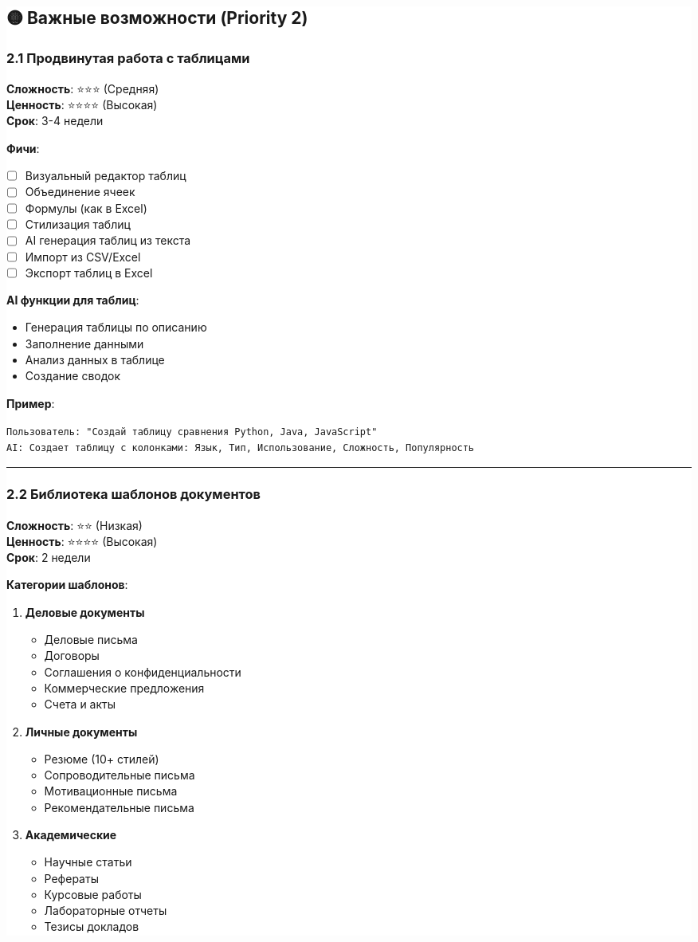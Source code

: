 
## 🟡 Важные возможности (Priority 2)

### 2.1 Продвинутая работа с таблицами
**Сложность**: ⭐⭐⭐ (Средняя)  
**Ценность**: ⭐⭐⭐⭐ (Высокая)  
**Срок**: 3-4 недели

**Фичи**:
- [ ] Визуальный редактор таблиц
- [ ] Объединение ячеек
- [ ] Формулы (как в Excel)
- [ ] Стилизация таблиц
- [ ] AI генерация таблиц из текста
- [ ] Импорт из CSV/Excel
- [ ] Экспорт таблиц в Excel

**AI функции для таблиц**:
- Генерация таблицы по описанию
- Заполнение данными
- Анализ данных в таблице
- Создание сводок

**Пример**:
```
Пользователь: "Создай таблицу сравнения Python, Java, JavaScript"
AI: Создает таблицу с колонками: Язык, Тип, Использование, Сложность, Популярность
```

---

### 2.2 Библиотека шаблонов документов
**Сложность**: ⭐⭐ (Низкая)  
**Ценность**: ⭐⭐⭐⭐ (Высокая)  
**Срок**: 2 недели

**Категории шаблонов**:

1. **Деловые документы**
   - Деловые письма
   - Договоры
   - Соглашения о конфиденциальности
   - Коммерческие предложения
   - Счета и акты

2. **Личные документы**
   - Резюме (10+ стилей)
   - Сопроводительные письма
   - Мотивационные письма
   - Рекомендательные письма

3. **Академические**
   - Научные статьи
   - Рефераты
   - Курсовые работы
   - Лабораторные отчеты
   - Тезисы докладов
